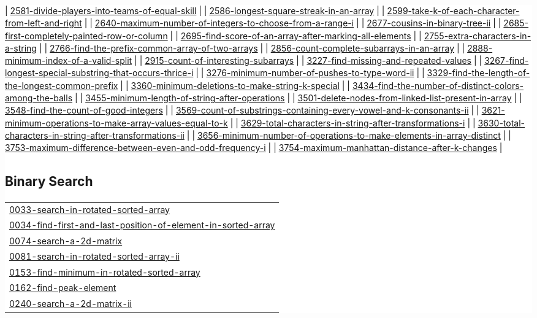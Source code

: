 | [2581-divide-players-into-teams-of-equal-skill](https://github.com/Deepakkr22iitk/leetcode_daily/tree/master/2581-divide-players-into-teams-of-equal-skill) |
| [2586-longest-square-streak-in-an-array](https://github.com/Deepakkr22iitk/leetcode_questions/tree/master/2586-longest-square-streak-in-an-array) |
| [2599-take-k-of-each-character-from-left-and-right](https://github.com/Deepakkr22iitk/leetcode_questions/tree/master/2599-take-k-of-each-character-from-left-and-right) |
| [2640-maximum-number-of-integers-to-choose-from-a-range-i](https://github.com/Deepakkr22iitk/leetcode_questions/tree/master/2640-maximum-number-of-integers-to-choose-from-a-range-i) |
| [2677-cousins-in-binary-tree-ii](https://github.com/Deepakkr22iitk/leetcode_daily/tree/master/2677-cousins-in-binary-tree-ii) |
| [2685-first-completely-painted-row-or-column](https://github.com/Deepakkr22iitk/leetcode_questions/tree/master/2685-first-completely-painted-row-or-column) |
| [2695-find-score-of-an-array-after-marking-all-elements](https://github.com/Deepakkr22iitk/leetcode_questions/tree/master/2695-find-score-of-an-array-after-marking-all-elements) |
| [2755-extra-characters-in-a-string](https://github.com/Deepakkr22iitk/leetcode_daily/tree/master/2755-extra-characters-in-a-string) |
| [2766-find-the-prefix-common-array-of-two-arrays](https://github.com/Deepakkr22iitk/leetcode_questions/tree/master/2766-find-the-prefix-common-array-of-two-arrays) |
| [2856-count-complete-subarrays-in-an-array](https://github.com/Deepakkr22iitk/leetcode_questions/tree/master/2856-count-complete-subarrays-in-an-array) |
| [2888-minimum-index-of-a-valid-split](https://github.com/Deepakkr22iitk/leetcode_questions/tree/master/2888-minimum-index-of-a-valid-split) |
| [2915-count-of-interesting-subarrays](https://github.com/Deepakkr22iitk/leetcode_questions/tree/master/2915-count-of-interesting-subarrays) |
| [3227-find-missing-and-repeated-values](https://github.com/Deepakkr22iitk/leetcode_questions/tree/master/3227-find-missing-and-repeated-values) |
| [3267-find-longest-special-substring-that-occurs-thrice-i](https://github.com/Deepakkr22iitk/leetcode_questions/tree/master/3267-find-longest-special-substring-that-occurs-thrice-i) |
| [3276-minimum-number-of-pushes-to-type-word-ii](https://github.com/Deepakkr22iitk/leetcode_daily/tree/master/3276-minimum-number-of-pushes-to-type-word-ii) |
| [3329-find-the-length-of-the-longest-common-prefix](https://github.com/Deepakkr22iitk/leetcode_daily/tree/master/3329-find-the-length-of-the-longest-common-prefix) |
| [3360-minimum-deletions-to-make-string-k-special](https://github.com/Deepakkr22iitk/leetcode_questions/tree/master/3360-minimum-deletions-to-make-string-k-special) |
| [3434-find-the-number-of-distinct-colors-among-the-balls](https://github.com/Deepakkr22iitk/leetcode_questions/tree/master/3434-find-the-number-of-distinct-colors-among-the-balls) |
| [3455-minimum-length-of-string-after-operations](https://github.com/Deepakkr22iitk/leetcode_questions/tree/master/3455-minimum-length-of-string-after-operations) |
| [3501-delete-nodes-from-linked-list-present-in-array](https://github.com/Deepakkr22iitk/leetcode_daily/tree/master/3501-delete-nodes-from-linked-list-present-in-array) |
| [3548-find-the-count-of-good-integers](https://github.com/Deepakkr22iitk/leetcode_questions/tree/master/3548-find-the-count-of-good-integers) |
| [3569-count-of-substrings-containing-every-vowel-and-k-consonants-ii](https://github.com/Deepakkr22iitk/leetcode_questions/tree/master/3569-count-of-substrings-containing-every-vowel-and-k-consonants-ii) |
| [3621-minimum-operations-to-make-array-values-equal-to-k](https://github.com/Deepakkr22iitk/leetcode_questions/tree/master/3621-minimum-operations-to-make-array-values-equal-to-k) |
| [3629-total-characters-in-string-after-transformations-i](https://github.com/Deepakkr22iitk/leetcode_questions/tree/master/3629-total-characters-in-string-after-transformations-i) |
| [3630-total-characters-in-string-after-transformations-ii](https://github.com/Deepakkr22iitk/leetcode_questions/tree/master/3630-total-characters-in-string-after-transformations-ii) |
| [3656-minimum-number-of-operations-to-make-elements-in-array-distinct](https://github.com/Deepakkr22iitk/leetcode_questions/tree/master/3656-minimum-number-of-operations-to-make-elements-in-array-distinct) |
| [3753-maximum-difference-between-even-and-odd-frequency-i](https://github.com/Deepakkr22iitk/leetcode_questions/tree/master/3753-maximum-difference-between-even-and-odd-frequency-i) |
| [3754-maximum-manhattan-distance-after-k-changes](https://github.com/Deepakkr22iitk/leetcode_questions/tree/master/3754-maximum-manhattan-distance-after-k-changes) |
## Binary Search
|  |
| ------- |
| [0033-search-in-rotated-sorted-array](https://github.com/Deepakkr22iitk/leetcode_questions/tree/master/0033-search-in-rotated-sorted-array) |
| [0034-find-first-and-last-position-of-element-in-sorted-array](https://github.com/Deepakkr22iitk/leetcode_questions/tree/master/0034-find-first-and-last-position-of-element-in-sorted-array) |
| [0074-search-a-2d-matrix](https://github.com/Deepakkr22iitk/leetcode_questions/tree/master/0074-search-a-2d-matrix) |
| [0081-search-in-rotated-sorted-array-ii](https://github.com/Deepakkr22iitk/leetcode_questions/tree/master/0081-search-in-rotated-sorted-array-ii) |
| [0153-find-minimum-in-rotated-sorted-array](https://github.com/Deepakkr22iitk/leetcode_daily/tree/master/0153-find-minimum-in-rotated-sorted-array) |
| [0162-find-peak-element](https://github.com/Deepakkr22iitk/leetcode_questions/tree/master/0162-find-peak-element) |
| [0240-search-a-2d-matrix-ii](https://github.com/Deepakkr22iitk/leetcode_questions/tree/master/0240-search-a-2d-matrix-ii) |